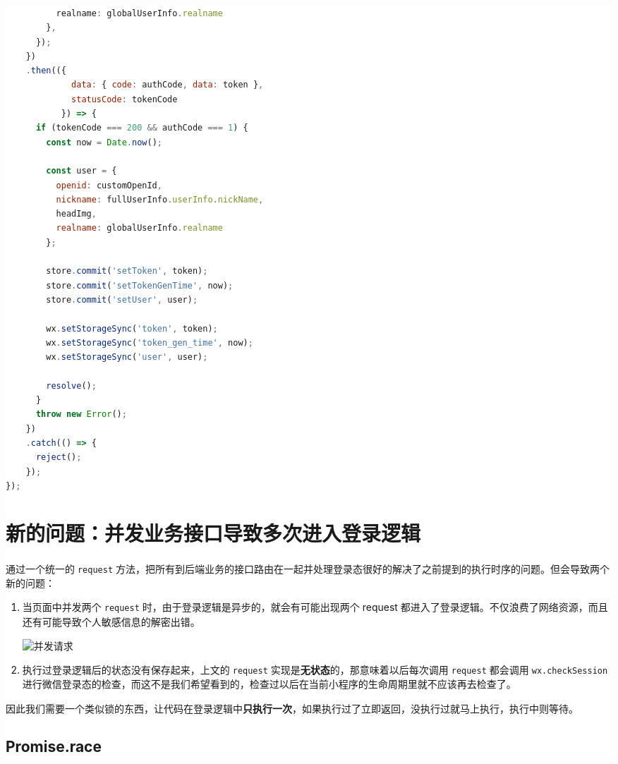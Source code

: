 ```javascript
          realname: globalUserInfo.realname
        },
      });
    })
    .then(({
             data: { code: authCode, data: token },
             statusCode: tokenCode
           }) => {
      if (tokenCode === 200 && authCode === 1) {
        const now = Date.now();

        const user = {
          openid: customOpenId,
          nickname: fullUserInfo.userInfo.nickName,
          headImg,
          realname: globalUserInfo.realname
        };

        store.commit('setToken', token);
        store.commit('setTokenGenTime', now);
        store.commit('setUser', user);

        wx.setStorageSync('token', token);
        wx.setStorageSync('token_gen_time', now);
        wx.setStorageSync('user', user);

        resolve();
      }
      throw new Error();
    })
    .catch(() => {
      reject();
    });
});
```

# 新的问题：并发业务接口导致多次进入登录逻辑

通过一个统一的 `request` 方法，把所有到后端业务的接口路由在一起并处理登录态很好的解决了之前提到的执行时序的问题。但会导致两个新的问题：

1. 当页面中并发两个 `request` 时，由于登录逻辑是异步的，就会有可能出现两个 request 都进入了登录逻辑。不仅浪费了网络资源，而且还有可能导致个人敏感信息的解密出错。

   ![并发请求](concurrent-login-request.png)

2. 执行过登录逻辑后的状态没有保存起来，上文的 `request` 实现是**无状态**的，那意味着以后每次调用 `request` 都会调用 `wx.checkSession` 进行微信登录态的检查，而这不是我们希望看到的，检查过以后在当前小程序的生命周期里就不应该再去检查了。

因此我们需要一个类似锁的东西，让代码在登录逻辑中**只执行一次**，如果执行过了立即返回，没执行过就马上执行，执行中则等待。

## Promise.race
